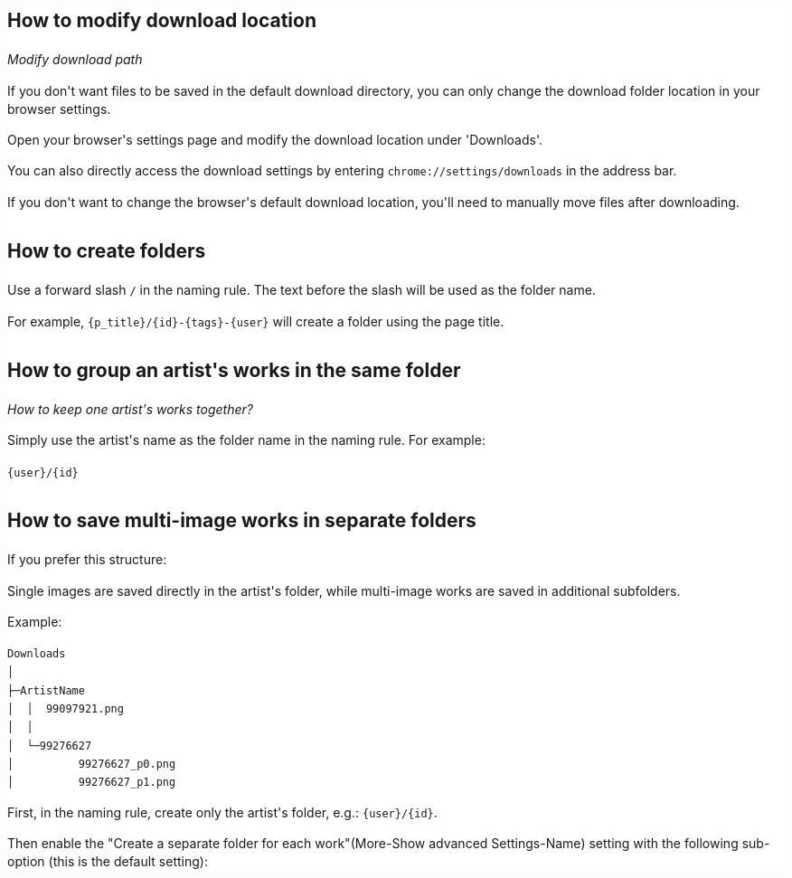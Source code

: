 ## How to modify download location

*Modify download path*

If you don't want files to be saved in the default download directory, you can only change the download folder location in your browser settings.

Open your browser's settings page and modify the download location under 'Downloads'.

You can also directly access the download settings by entering `chrome://settings/downloads` in the address bar.

If you don't want to change the browser's default download location, you'll need to manually move files after downloading.

## How to create folders

Use a forward slash `/` in the naming rule. The text before the slash will be used as the folder name.

For example, `{p_title}/{id}-{tags}-{user}` will create a folder using the page title.

## How to group an artist's works in the same folder

*How to keep one artist's works together?*

Simply use the artist's name as the folder name in the naming rule. For example:

```
{user}/{id}
```

## How to save multi-image works in separate folders

If you prefer this structure:

Single images are saved directly in the artist's folder, while multi-image works are saved in additional subfolders.

Example:

```
Downloads
│
├─ArtistName
│  │  99097921.png
│  │
│  └─99276627
│          99276627_p0.png
│          99276627_p1.png
```

First, in the naming rule, create only the artist's folder, e.g.: `{user}/{id}`.

Then enable the "Create a separate folder for each work"(More-Show advanced Settings-Name) setting with the following sub-option (this is the default setting):
